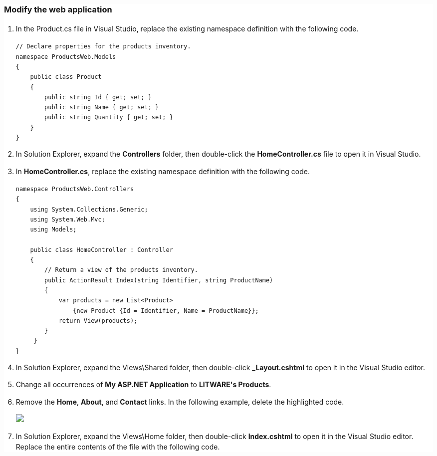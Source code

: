 ### Modify the web application

1.  In the Product.cs file in Visual Studio, replace the existing namespace definition with the following code.

	```
	// Declare properties for the products inventory.
 	namespace ProductsWeb.Models
	{
    	public class Product
    	{
    	    public string Id { get; set; }
    	    public string Name { get; set; }
    	    public string Quantity { get; set; }
    	}
	}
	```

2.  In Solution Explorer, expand the **Controllers** folder, then double-click the **HomeController.cs** file to open it in Visual Studio.

3. In **HomeController.cs**, replace the existing namespace definition with the following code.

	```
	namespace ProductsWeb.Controllers
	{
	    using System.Collections.Generic;
	    using System.Web.Mvc;
	    using Models;
	
	    public class HomeController : Controller
	    {
	        // Return a view of the products inventory.
	        public ActionResult Index(string Identifier, string ProductName)
	        {
	            var products = new List<Product>
	                {new Product {Id = Identifier, Name = ProductName}};
	            return View(products);
	        }
	     }
	}
	```

3.  In Solution Explorer, expand the Views\Shared folder, then double-click **_Layout.cshtml** to open it in the Visual Studio editor.

5.  Change all occurrences of **My ASP.NET Application** to **LITWARE's Products**.

6. Remove the **Home**, **About**, and **Contact** links. In the following example, delete the highlighted code.

	![][41]

7.  In Solution Explorer, expand the Views\Home folder, then double-click **Index.cshtml** to open it in the Visual Studio editor.
    Replace the entire contents of the file with the following code.


  [0]: ./media/service-bus-dotnet-hybrid-app-using-service-bus-relay/hybrid.png
  [1]: ./media/service-bus-dotnet-hybrid-app-using-service-bus-relay/App2.png
  [Get Tools and SDK]: http://go.microsoft.com/fwlink/?LinkId=271920
  [NuGet]: http://nuget.org
  [Azure classic portal]: http://manage.windowsazure.com
  [5]: ./media/service-bus-dotnet-hybrid-app-using-service-bus-relay/sb-queues-03.png
  [6]: ./media/service-bus-dotnet-hybrid-app-using-service-bus-relay/sb-queues-04.png
  [11]: ./media/service-bus-dotnet-hybrid-app-using-service-bus-relay/hy-con-1.png
  [13]: ./media/service-bus-dotnet-hybrid-app-using-service-bus-relay/getting-started-multi-tier-13.png
  [15]: ./media/service-bus-dotnet-hybrid-app-using-service-bus-relay/hy-web-2.png
  [16]: ./media/service-bus-dotnet-hybrid-app-using-service-bus-relay/hy-web-4.png
  [17]: ./media/service-bus-dotnet-hybrid-app-using-service-bus-relay/hy-web-7.png
  [18]: ./media/service-bus-dotnet-hybrid-app-using-service-bus-relay/hy-web-5.png
  [19]: ./media/service-bus-dotnet-hybrid-app-using-service-bus-relay/hy-web-6.png
  [21]: ./media/service-bus-dotnet-hybrid-app-using-service-bus-relay/App1.png
  [24]: ./media/service-bus-dotnet-hybrid-app-using-service-bus-relay/hy-web-12.png
  [25]: ./media/service-bus-dotnet-hybrid-app-using-service-bus-relay/hy-web-13.png
  [26]: ./media/service-bus-dotnet-hybrid-app-using-service-bus-relay/hy-web-14.png
  [27]: ./media/service-bus-dotnet-hybrid-app-using-service-bus-relay/hy-web-8.png
  [36]: ./media/service-bus-dotnet-hybrid-app-using-service-bus-relay/App2.png
  [37]: ./media/service-bus-dotnet-hybrid-app-using-service-bus-relay/hy-service1.png
  [38]: ./media/service-bus-dotnet-hybrid-app-using-service-bus-relay/hy-service2.png
  [41]: ./media/service-bus-dotnet-hybrid-app-using-service-bus-relay/getting-started-multi-tier-40.png
  [43]: ./media/service-bus-dotnet-hybrid-app-using-service-bus-relay/getting-started-hybrid-43.png
  [45]: ./media/service-bus-dotnet-hybrid-app-using-service-bus-relay/hy-web-45.png
  [46]: ./media/service-bus-dotnet-hybrid-app-using-service-bus-relay/service-bus-policies.png
  [sbwacom]: /documentation/services/service-bus/  
  [sbwacomqhowto]: service-bus-dotnet-how-to-use-queues.md